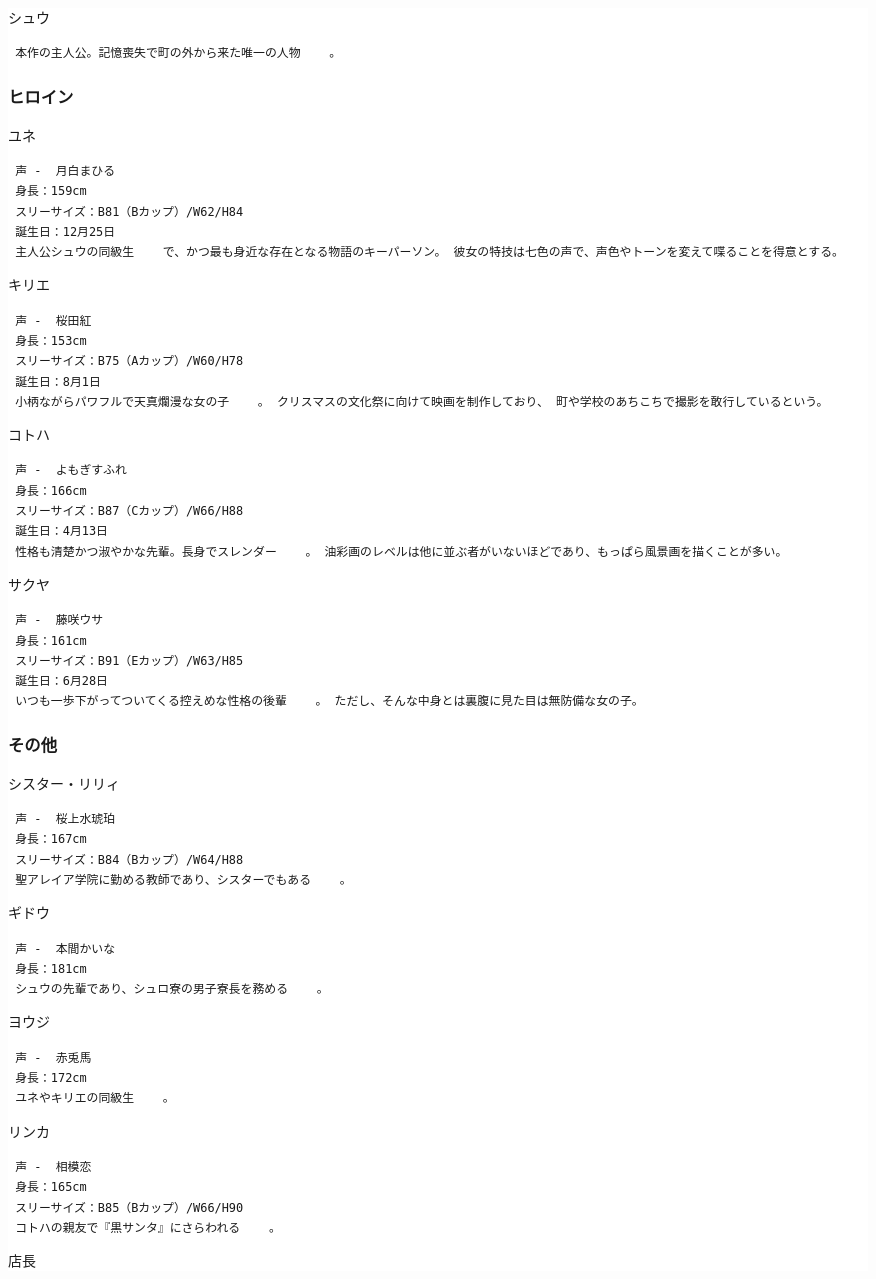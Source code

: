 シュウ

     本作の主人公。記憶喪失で町の外から来た唯一の人物    。 

###  ヒロイン  

ユネ

     声 -  月白まひる 
     身長：159cm 
     スリーサイズ：B81（Bカップ）/W62/H84 
     誕生日：12月25日   
     主人公シュウの同級生    で、かつ最も身近な存在となる物語のキーパーソン。 彼女の特技は七色の声で、声色やトーンを変えて喋ることを得意とする。 
キリエ

     声 -  桜田紅 
     身長：153cm 
     スリーサイズ：B75（Aカップ）/W60/H78 
     誕生日：8月1日   
     小柄ながらパワフルで天真爛漫な女の子    。 クリスマスの文化祭に向けて映画を制作しており、 町や学校のあちこちで撮影を敢行しているという。 
コトハ

     声 -  よもぎすふれ 
     身長：166cm 
     スリーサイズ：B87（Cカップ）/W66/H88 
     誕生日：4月13日   
     性格も清楚かつ淑やかな先輩。長身でスレンダー    。 油彩画のレベルは他に並ぶ者がいないほどであり、もっぱら風景画を描くことが多い。 
サクヤ

     声 -  藤咲ウサ 
     身長：161cm 
     スリーサイズ：B91（Eカップ）/W63/H85 
     誕生日：6月28日   
     いつも一歩下がってついてくる控えめな性格の後輩    。 ただし、そんな中身とは裏腹に見た目は無防備な女の子。 

###  その他  

シスター・リリィ

     声 -  桜上水琥珀 
     身長：167cm 
     スリーサイズ：B84（Bカップ）/W64/H88 
     聖アレイア学院に勤める教師であり、シスターでもある    。 
ギドウ

     声 -  本間かいな 
     身長：181cm 
     シュウの先輩であり、シュロ寮の男子寮長を務める    。 
ヨウジ

     声 -  赤兎馬 
     身長：172cm 
     ユネやキリエの同級生    。 
リンカ

     声 -  相模恋 
     身長：165cm 
     スリーサイズ：B85（Bカップ）/W66/H90 
     コトハの親友で『黒サンタ』にさらわれる    。 
店長
